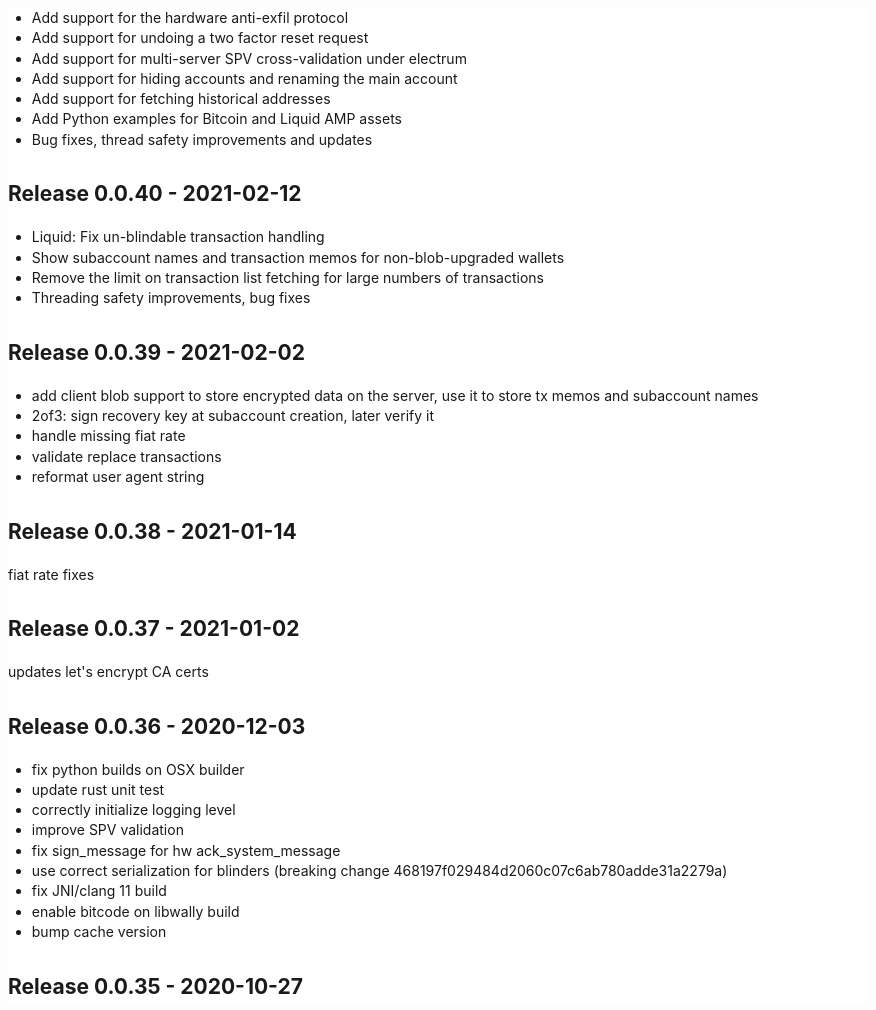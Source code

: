 - Add support for the hardware anti-exfil protocol
- Add support for undoing a two factor reset request
- Add support for multi-server SPV cross-validation under electrum
- Add support for hiding accounts and renaming the main account
- Add support for fetching historical addresses
- Add Python examples for Bitcoin and Liquid AMP assets
- Bug fixes, thread safety improvements and updates


## Release 0.0.40 - 2021-02-12

- Liquid: Fix un-blindable transaction handling
- Show subaccount names and transaction memos for non-blob-upgraded wallets
- Remove the limit on transaction list fetching for large numbers of transactions
- Threading safety improvements, bug fixes


## Release 0.0.39 - 2021-02-02

- add client blob support to store encrypted data on the server, use it to store tx memos and subaccount names
- 2of3: sign recovery key at subaccount creation, later verify it
- handle missing fiat rate
- validate replace transactions
- reformat user agent string


## Release 0.0.38 - 2021-01-14

fiat rate fixes


## Release 0.0.37 - 2021-01-02

updates let's encrypt CA certs


## Release 0.0.36 - 2020-12-03

- fix python builds on OSX builder
- update rust unit test
- correctly initialize logging level
- improve SPV validation
- fix sign_message for hw ack_system_message
- use correct serialization for blinders (breaking change 468197f029484d2060c07c6ab780adde31a2279a)
- fix JNI/clang 11 build
- enable bitcode on libwally build
- bump cache version



## Release 0.0.35 - 2020-10-27
